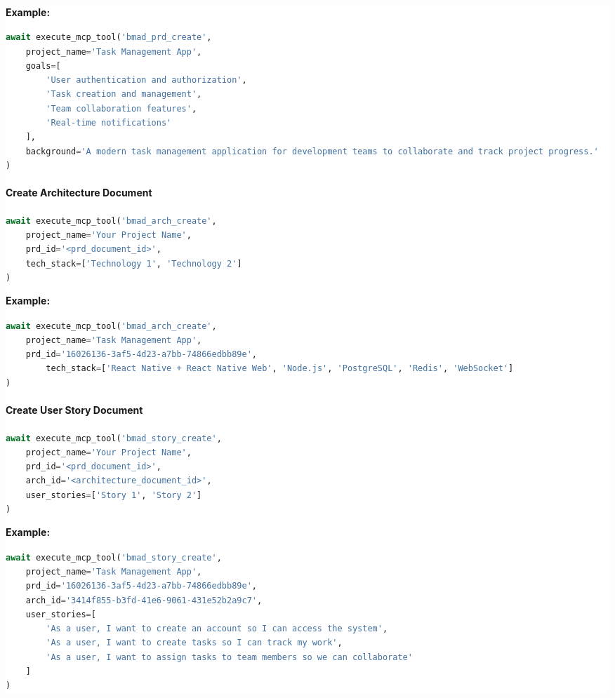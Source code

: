 **Example:**
```python
await execute_mcp_tool('bmad_prd_create', 
    project_name='Task Management App',
    goals=[
        'User authentication and authorization',
        'Task creation and management',
        'Team collaboration features',
        'Real-time notifications'
    ],
    background='A modern task management application for development teams to collaborate and track project progress.'
)
```

#### **Create Architecture Document**
```python
await execute_mcp_tool('bmad_arch_create',
    project_name='Your Project Name',
    prd_id='<prd_document_id>',
    tech_stack=['Technology 1', 'Technology 2']
)
```

**Example:**
```python
await execute_mcp_tool('bmad_arch_create',
    project_name='Task Management App',
    prd_id='16026136-3af5-4d23-a7bb-74866edbb89e',
        tech_stack=['React Native + React Native Web', 'Node.js', 'PostgreSQL', 'Redis', 'WebSocket']
)
```

#### **Create User Story Document**
```python
await execute_mcp_tool('bmad_story_create',
    project_name='Your Project Name',
    prd_id='<prd_document_id>',
    arch_id='<architecture_document_id>',
    user_stories=['Story 1', 'Story 2']
)
```

**Example:**
```python
await execute_mcp_tool('bmad_story_create',
    project_name='Task Management App',
    prd_id='16026136-3af5-4d23-a7bb-74866edbb89e',
    arch_id='3414f855-b3fd-41e6-9061-431e52b2a9c7',
    user_stories=[
        'As a user, I want to create an account so I can access the system',
        'As a user, I want to create tasks so I can track my work',
        'As a user, I want to assign tasks to team members so we can collaborate'
    ]
)
```
